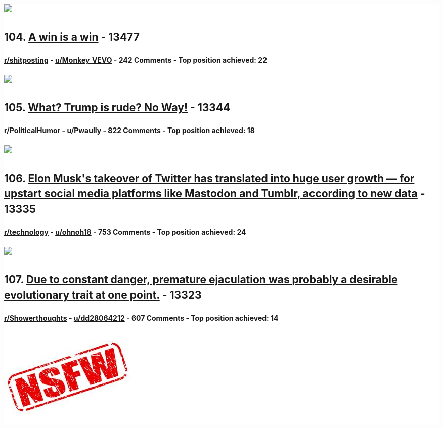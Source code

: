 <a href="https://i.redd.it/1ij9viw0cpz91.jpg"><img src="https://b.thumbs.redditmedia.com/J_PqweIzRdGl3i4cUYc0ECedKI6UJoxENGeZgsmL-DQ.jpg"></img></a>

## 104. [A win is a win](http://reddit.com/r/shitposting/comments/yu2phm/a_win_is_a_win/) - 13477
#### [r/shitposting](http://reddit.com/r/shitposting) - [u/Monkey_VEVO](http://reddit.com/u/Monkey_VEVO) - 242 Comments - Top position achieved: 22

<a href="https://v.redd.it/h5s46m7c7qz91"><img src="https://b.thumbs.redditmedia.com/afl915o0r1uzTJPURaM_onwbLTcU3ko-dJRkz8kZ_1I.jpg"></img></a>

## 105. [What? Trump is rude? No Way!](http://reddit.com/r/PoliticalHumor/comments/yu07uj/what_trump_is_rude_no_way/) - 13344
#### [r/PoliticalHumor](http://reddit.com/r/PoliticalHumor) - [u/Pwaully](http://reddit.com/u/Pwaully) - 822 Comments - Top position achieved: 18

<a href="https://i.imgur.com/tgC1VBZ.png"><img src="https://b.thumbs.redditmedia.com/a6IpIryfta5vUs8EFXxxP6ysJQZXLdHM7U2FU16meWI.jpg"></img></a>

## 106. [Elon Musk's takeover of Twitter has translated into huge user growth — for upstart social media platforms like Mastodon and Tumblr, according to new data](http://reddit.com/r/technology/comments/yue6at/elon_musks_takeover_of_twitter_has_translated/) - 13335
#### [r/technology](http://reddit.com/r/technology) - [u/ohnoh18](http://reddit.com/u/ohnoh18) - 753 Comments - Top position achieved: 24

<a href="https://www.businessinsider.com/elon-musk-twitter-takeover-user-growth-rivals-mastodon-tumblr-2022-11"><img src="https://b.thumbs.redditmedia.com/SgwY9TweC2HRV0CFwyeHxZPbLFP3jXaGWTmXqYvWC1k.jpg"></img></a>

## 107. [Due to constant danger, premature ejaculation was probably a desirable evolutionary trait at one point.](http://reddit.com/r/Showerthoughts/comments/yubgpz/due_to_constant_danger_premature_ejaculation_was/) - 13323
#### [r/Showerthoughts](http://reddit.com/r/Showerthoughts) - [u/dd28064212](http://reddit.com/u/dd28064212) - 607 Comments - Top position achieved: 14

<a href="https://www.reddit.com/r/Showerthoughts/comments/yubgpz/due_to_constant_danger_premature_ejaculation_was/"><img src="https://github.com/mgerb/top-of-reddit/raw/master/nsfw.jpg"></img></a>
